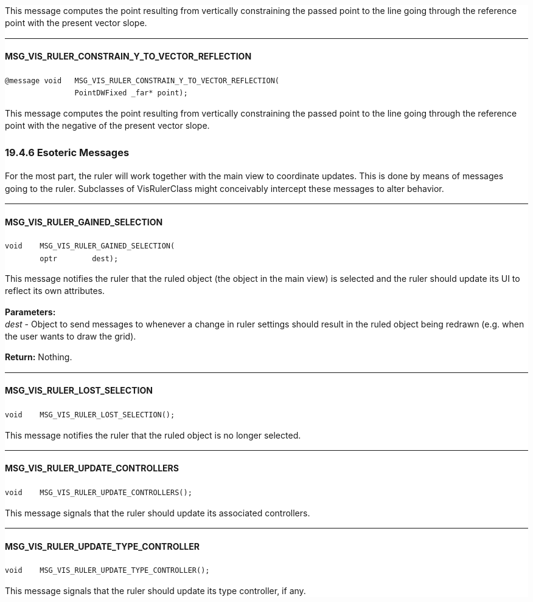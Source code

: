 This message computes the point resulting from vertically constraining the 
passed point to the line going through the reference point with the present 
vector slope.

----------
#### MSG_VIS_RULER_CONSTRAIN_Y_TO_VECTOR_REFLECTION
    @message void   MSG_VIS_RULER_CONSTRAIN_Y_TO_VECTOR_REFLECTION(
                    PointDWFixed _far* point);

This message computes the point resulting from vertically constraining the 
passed point to the line going through the reference point with the negative 
of the present vector slope.

### 19.4.6 Esoteric Messages
For the most part, the ruler will work together with the main view to 
coordinate updates. This is done by means of messages going to the ruler. 
Subclasses of VisRulerClass might conceivably intercept these messages to 
alter behavior.

----------
#### MSG_VIS_RULER_GAINED_SELECTION
    void    MSG_VIS_RULER_GAINED_SELECTION(
            optr        dest);

This message notifies the ruler that the ruled object (the object in the main 
view) is selected and the ruler should update its UI to reflect its own 
attributes. 

**Parameters:**  
*dest* - Object to send messages to whenever a change in 
ruler settings should result in the ruled object 
being redrawn (e.g. when the user wants to draw 
the grid).

**Return:** Nothing.

----------
#### MSG_VIS_RULER_LOST_SELECTION
    void    MSG_VIS_RULER_LOST_SELECTION();

This message notifies the ruler that the ruled object is no longer selected.

----------
#### MSG_VIS_RULER_UPDATE_CONTROLLERS
    void    MSG_VIS_RULER_UPDATE_CONTROLLERS();

This message signals that the ruler should update its associated controllers.

----------
#### MSG_VIS_RULER_UPDATE_TYPE_CONTROLLER
    void    MSG_VIS_RULER_UPDATE_TYPE_CONTROLLER();

This message signals that the ruler should update its type controller, if any.
